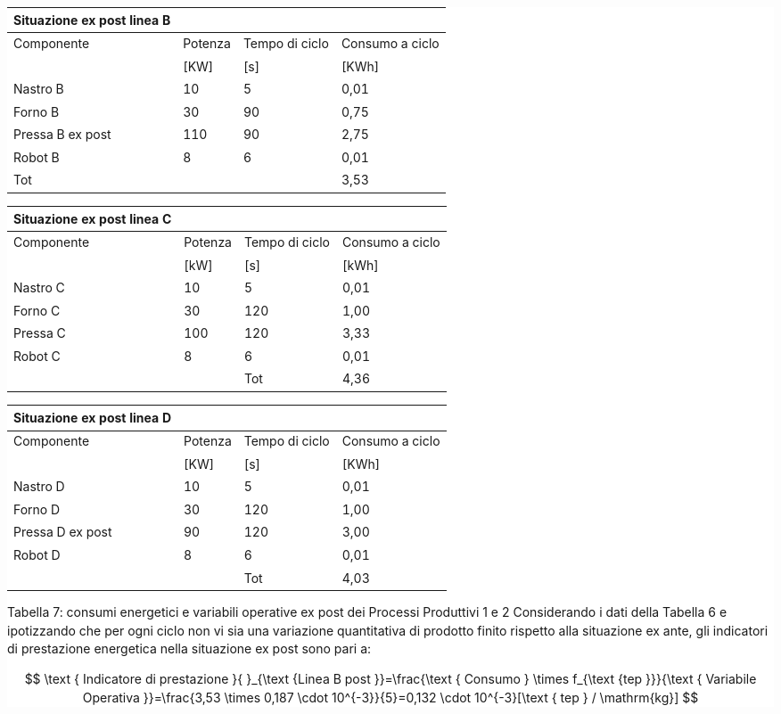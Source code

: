 
| Situazione ex post linea B |  |  |  |
| :--- | :--- | :--- | :--- |
| Componente | Potenza | Tempo di ciclo | Consumo a ciclo |
|  | [KW] | [s] | [KWh] |
| Nastro B | 10 | 5 | 0,01 |
| Forno B | 30 | 90 | 0,75 |
| Pressa B ex post | 110 | 90 | 2,75 |
| Robot B | 8 | 6 | 0,01 |
| Tot |  |  | 3,53 |


| Situazione ex post linea C |  |  |  |
| :--- | :--- | :--- | :--- |
| Componente | Potenza | Tempo di ciclo | Consumo a ciclo |
|  | [kW] | [s] | [kWh] |
| Nastro C | 10 | 5 | 0,01 |
| Forno C | 30 | 120 | 1,00 |
| Pressa C | 100 | 120 | 3,33 |
| Robot C | 8 | 6 | 0,01 |
|  |  | Tot | 4,36 |


| Situazione ex post linea D |  |  |  |
| :--- | :--- | :--- | :--- |
| Componente | Potenza | Tempo di ciclo | Consumo a ciclo |
|  | [KW] | [s] | [KWh] |
| Nastro D | 10 | 5 | 0,01 |
| Forno D | 30 | 120 | 1,00 |
| Pressa D ex post | 90 | 120 | 3,00 |
| Robot D | 8 | 6 | 0,01 |
|  |  | Tot | 4,03 |

Tabella 7: consumi energetici e variabili operative ex post dei Processi Produttivi 1 e 2
Considerando i dati della Tabella 6 e ipotizzando che per ogni ciclo non vi sia una variazione quantitativa di prodotto finito rispetto alla situazione ex ante, gli indicatori di prestazione energetica nella situazione ex post sono pari a:

$$
\text { Indicatore di prestazione }{ }_{\text {Linea B post }}=\frac{\text { Consumo } \times f_{\text {tep }}}{\text { Variabile Operativa }}=\frac{3,53 \times 0,187 \cdot 10^{-3}}{5}=0,132 \cdot 10^{-3}[\text { tep } / \mathrm{kg}]
$$
